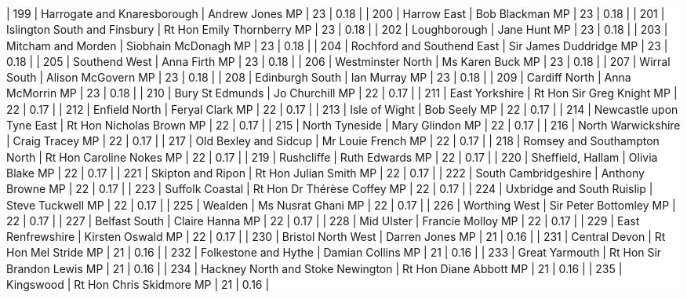 | 199 | Harrogate and Knaresborough | Andrew Jones MP | 23 | 0.18 |
| 200 | Harrow East | Bob Blackman MP | 23 | 0.18 |
| 201 | Islington South and Finsbury | Rt Hon Emily Thornberry MP | 23 | 0.18 |
| 202 | Loughborough | Jane Hunt MP | 23 | 0.18 |
| 203 | Mitcham and Morden | Siobhain McDonagh MP | 23 | 0.18 |
| 204 | Rochford and Southend East | Sir James Duddridge MP | 23 | 0.18 |
| 205 | Southend West | Anna Firth MP | 23 | 0.18 |
| 206 | Westminster North | Ms Karen Buck MP | 23 | 0.18 |
| 207 | Wirral South | Alison McGovern MP | 23 | 0.18 |
| 208 | Edinburgh South | Ian Murray MP | 23 | 0.18 |
| 209 | Cardiff North | Anna McMorrin MP | 23 | 0.18 |
| 210 | Bury St Edmunds | Jo Churchill MP | 22 | 0.17 |
| 211 | East Yorkshire | Rt Hon Sir Greg Knight MP | 22 | 0.17 |
| 212 | Enfield North | Feryal Clark MP | 22 | 0.17 |
| 213 | Isle of Wight | Bob Seely MP | 22 | 0.17 |
| 214 | Newcastle upon Tyne East | Rt Hon Nicholas Brown MP | 22 | 0.17 |
| 215 | North Tyneside | Mary Glindon MP | 22 | 0.17 |
| 216 | North Warwickshire | Craig Tracey MP | 22 | 0.17 |
| 217 | Old Bexley and Sidcup | Mr Louie French MP | 22 | 0.17 |
| 218 | Romsey and Southampton North | Rt Hon Caroline Nokes MP | 22 | 0.17 |
| 219 | Rushcliffe | Ruth Edwards MP | 22 | 0.17 |
| 220 | Sheffield, Hallam | Olivia Blake MP | 22 | 0.17 |
| 221 | Skipton and Ripon | Rt Hon Julian Smith MP | 22 | 0.17 |
| 222 | South Cambridgeshire | Anthony Browne MP | 22 | 0.17 |
| 223 | Suffolk Coastal | Rt Hon Dr Thérèse Coffey MP | 22 | 0.17 |
| 224 | Uxbridge and South Ruislip | Steve Tuckwell MP | 22 | 0.17 |
| 225 | Wealden | Ms Nusrat Ghani MP | 22 | 0.17 |
| 226 | Worthing West | Sir Peter Bottomley MP | 22 | 0.17 |
| 227 | Belfast South | Claire Hanna MP | 22 | 0.17 |
| 228 | Mid Ulster | Francie Molloy MP | 22 | 0.17 |
| 229 | East Renfrewshire | Kirsten Oswald MP | 22 | 0.17 |
| 230 | Bristol North West | Darren Jones MP | 21 | 0.16 |
| 231 | Central Devon | Rt Hon Mel Stride MP | 21 | 0.16 |
| 232 | Folkestone and Hythe | Damian Collins MP | 21 | 0.16 |
| 233 | Great Yarmouth | Rt Hon Sir Brandon Lewis MP | 21 | 0.16 |
| 234 | Hackney North and Stoke Newington | Rt Hon Diane Abbott MP | 21 | 0.16 |
| 235 | Kingswood | Rt Hon Chris Skidmore MP | 21 | 0.16 |